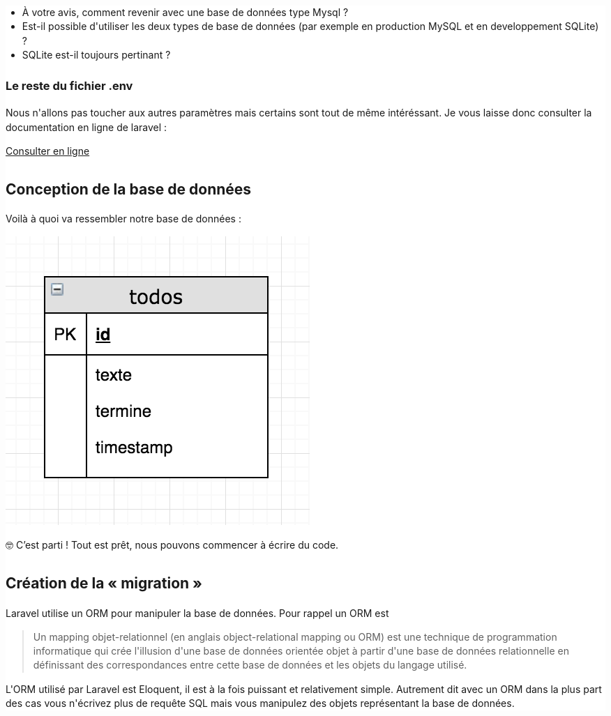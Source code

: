 - À votre avis, comment revenir avec une base de données type Mysql ?
- Est-il possible d'utiliser les deux types de base de données (par exemple en production MySQL et en developpement SQLite) ?
- SQLite est-il toujours pertinant ?

### Le reste du fichier .env

Nous n'allons pas toucher aux autres paramètres mais certains sont tout de même intéréssant. Je vous laisse donc consulter la documentation en ligne de laravel :

[Consulter en ligne](https://laravel.com/docs/5.6/configuration)

## Conception de la base de données

Voilà à quoi va ressembler notre base de données :

![MCD Simple](./ressources/todos.png)

🤓 C’est parti ! Tout est prêt, nous pouvons commencer à écrire du code.

## Création de la « migration »

Laravel utilise un ORM pour manipuler la base de données. Pour rappel un ORM est

> Un mapping objet-relationnel (en anglais object-relational mapping ou ORM) est une technique de programmation informatique qui crée l'illusion d'une base de données orientée objet à partir d'une base de données relationnelle en définissant des correspondances entre cette base de données et les objets du langage utilisé.

L'ORM utilisé par Laravel est Eloquent, il est à la fois puissant et relativement simple. Autrement dit avec un ORM dans la plus part des cas vous n'écrivez plus de requête SQL mais vous manipulez des objets représentant la base de données.
